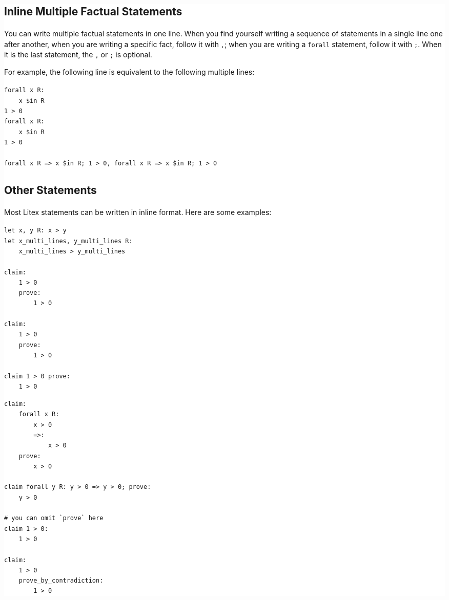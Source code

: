 

## Inline Multiple Factual Statements

You can write multiple factual statements in one line. When you find yourself writing a sequence of statements in a single line one after another, when you are writing a specific fact, follow it with `,`; when you are writing a `forall` statement, follow it with `;`. When it is the last statement, the `,` or `;` is optional.

For example, the following line is equivalent to the following multiple lines:

```litex
forall x R:
	x $in R
1 > 0
forall x R:
	x $in R
1 > 0

forall x R => x $in R; 1 > 0, forall x R => x $in R; 1 > 0
```

## Other Statements

Most Litex statements can be written in inline format. Here are some examples:

```litex
let x, y R: x > y
let x_multi_lines, y_multi_lines R:
    x_multi_lines > y_multi_lines

claim:
    1 > 0
    prove:
        1 > 0

claim:
    1 > 0
    prove:
        1 > 0

claim 1 > 0 prove:
    1 > 0
```

```litex
claim:
    forall x R:
        x > 0
        =>:
        	x > 0
    prove:
        x > 0

claim forall y R: y > 0 => y > 0; prove:
    y > 0

# you can omit `prove` here
claim 1 > 0:
    1 > 0

claim:
    1 > 0
    prove_by_contradiction:
        1 > 0

```